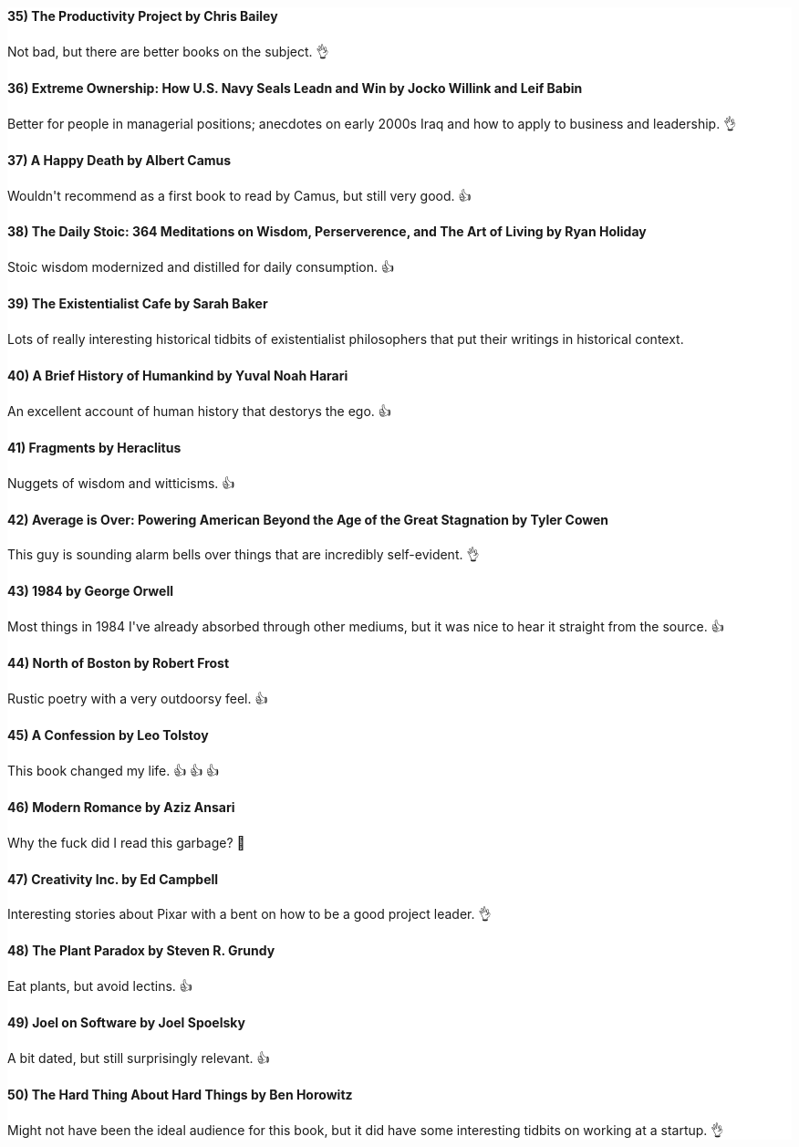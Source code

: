 #### 35) The Productivity Project by Chris Bailey
Not bad, but there are better books on the subject. :ok_hand:

#### 36) Extreme Ownership: How U.S. Navy Seals Leadn and Win by Jocko Willink and Leif Babin
Better for people in managerial positions; anecdotes on early 2000s Iraq and how to apply to business and leadership. :ok_hand:

#### 37) A Happy Death by Albert Camus
Wouldn't recommend as a first book to read by Camus, but still very good. :+1:

#### 38) The Daily Stoic: 364 Meditations on Wisdom, Perserverence, and The Art of Living by Ryan Holiday
Stoic wisdom modernized and distilled for daily consumption. :+1:

#### 39) The Existentialist Cafe by Sarah Baker
Lots of really interesting historical tidbits of existentialist philosophers that put their writings in historical context. 

#### 40) A Brief History of Humankind by Yuval Noah Harari
An excellent account of human history that destorys the ego. :+1:

#### 41) Fragments by Heraclitus 
Nuggets of wisdom and witticisms. :+1:

#### 42) Average is Over: Powering American Beyond the Age of the Great Stagnation by Tyler Cowen
This guy is sounding alarm bells over things that are incredibly self-evident. :ok_hand:

#### 43) 1984 by George Orwell
Most things in 1984 I've already absorbed through other mediums, but it was nice to hear it straight from the source. :+1: 

#### 44) North of Boston by Robert Frost
Rustic poetry with a very outdoorsy feel. :+1:

#### 45) A Confession by Leo Tolstoy 
This book changed my life. :+1: :+1: :+1:

#### 46) Modern Romance by Aziz Ansari
Why the fuck did I read this garbage? :shit:

#### 47) Creativity Inc. by Ed Campbell
Interesting stories about Pixar with a bent on how to be a good project leader. :ok_hand:

#### 48) The Plant Paradox by Steven R. Grundy
Eat plants, but avoid lectins. :+1: 
 
#### 49) Joel on Software by Joel Spoelsky
A bit dated, but still surprisingly relevant. :+1:

#### 50) The Hard Thing About Hard Things by Ben Horowitz
Might not have been the ideal audience for this book, but it did have some interesting tidbits on working at a startup. :ok_hand:
